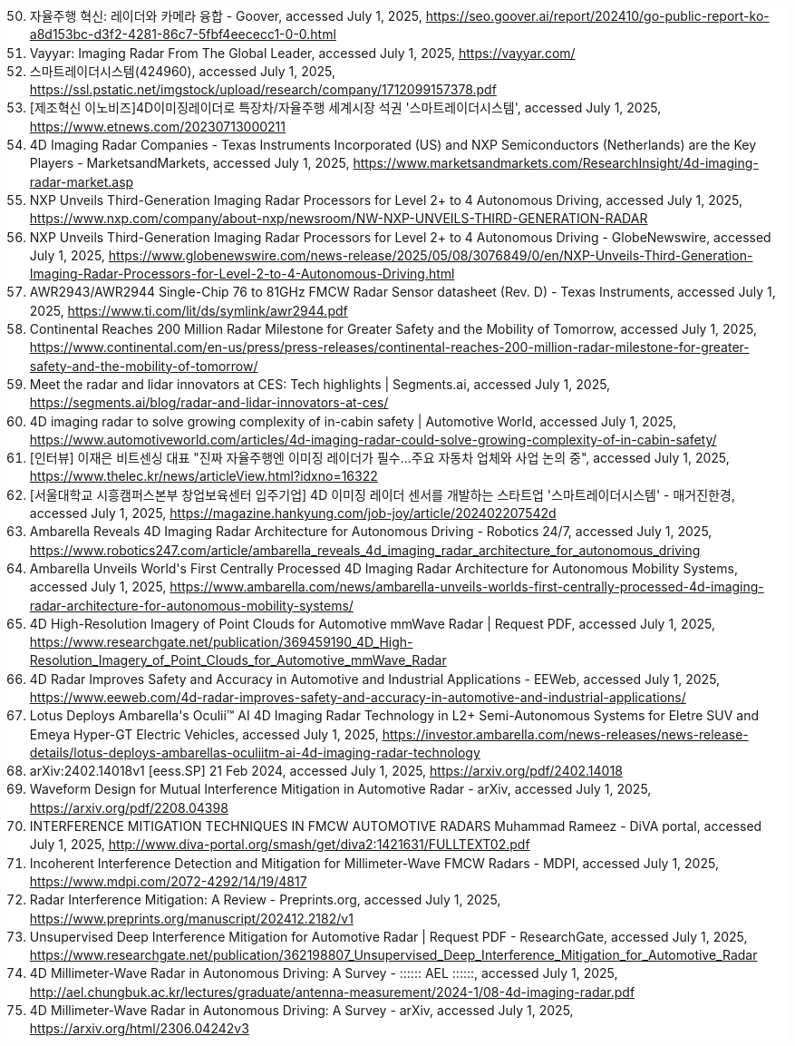 50. 자율주행 혁신: 레이더와 카메라 융합 - Goover, accessed July 1, 2025, https://seo.goover.ai/report/202410/go-public-report-ko-a8d153bc-d3f2-4281-86c7-5fbf4eececc1-0-0.html
51. Vayyar: Imaging Radar From The Global Leader, accessed July 1, 2025, https://vayyar.com/
52. 스마트레이더시스템(424960), accessed July 1, 2025, https://ssl.pstatic.net/imgstock/upload/research/company/1712099157378.pdf
53. [제조혁신 이노비즈]4D이미징레이더로 특장차/자율주행 세계시장 석권 '스마트레이더시스템', accessed July 1, 2025, https://www.etnews.com/20230713000211
54. 4D Imaging Radar Companies - Texas Instruments Incorporated (US) and NXP Semiconductors (Netherlands) are the Key Players - MarketsandMarkets, accessed July 1, 2025, https://www.marketsandmarkets.com/ResearchInsight/4d-imaging-radar-market.asp
55. NXP Unveils Third-Generation Imaging Radar Processors for Level 2+ to 4 Autonomous Driving, accessed July 1, 2025, https://www.nxp.com/company/about-nxp/newsroom/NW-NXP-UNVEILS-THIRD-GENERATION-RADAR
56. NXP Unveils Third-Generation Imaging Radar Processors for Level 2+ to 4 Autonomous Driving - GlobeNewswire, accessed July 1, 2025, https://www.globenewswire.com/news-release/2025/05/08/3076849/0/en/NXP-Unveils-Third-Generation-Imaging-Radar-Processors-for-Level-2-to-4-Autonomous-Driving.html
57. AWR2943/AWR2944 Single-Chip 76 to 81GHz FMCW Radar Sensor datasheet (Rev. D) - Texas Instruments, accessed July 1, 2025, https://www.ti.com/lit/ds/symlink/awr2944.pdf
58. Continental Reaches 200 Million Radar Milestone for Greater Safety and the Mobility of Tomorrow, accessed July 1, 2025, https://www.continental.com/en-us/press/press-releases/continental-reaches-200-million-radar-milestone-for-greater-safety-and-the-mobility-of-tomorrow/
59. Meet the radar and lidar innovators at CES: Tech highlights | Segments.ai, accessed July 1, 2025, https://segments.ai/blog/radar-and-lidar-innovators-at-ces/
60. 4D imaging radar to solve growing complexity of in-cabin safety | Automotive World, accessed July 1, 2025, https://www.automotiveworld.com/articles/4d-imaging-radar-could-solve-growing-complexity-of-in-cabin-safety/
61. [인터뷰] 이재은 비트센싱 대표 "진짜 자율주행엔 이미징 레이더가 필수...주요 자동차 업체와 사업 논의 중", accessed July 1, 2025, https://www.thelec.kr/news/articleView.html?idxno=16322
62. [서울대학교 시흥캠퍼스본부 창업보육센터 입주기업] 4D 이미징 레이더 센서를 개발하는 스타트업 '스마트레이더시스템' - 매거진한경, accessed July 1, 2025, https://magazine.hankyung.com/job-joy/article/202402207542d
63. Ambarella Reveals 4D Imaging Radar Architecture for Autonomous Driving - Robotics 24/7, accessed July 1, 2025, https://www.robotics247.com/article/ambarella_reveals_4d_imaging_radar_architecture_for_autonomous_driving
64. Ambarella Unveils World's First Centrally Processed 4D Imaging Radar Architecture for Autonomous Mobility Systems, accessed July 1, 2025, https://www.ambarella.com/news/ambarella-unveils-worlds-first-centrally-processed-4d-imaging-radar-architecture-for-autonomous-mobility-systems/
65. 4D High-Resolution Imagery of Point Clouds for Automotive mmWave Radar | Request PDF, accessed July 1, 2025, https://www.researchgate.net/publication/369459190_4D_High-Resolution_Imagery_of_Point_Clouds_for_Automotive_mmWave_Radar
66. 4D Radar Improves Safety and Accuracy in Automotive and Industrial Applications - EEWeb, accessed July 1, 2025, https://www.eeweb.com/4d-radar-improves-safety-and-accuracy-in-automotive-and-industrial-applications/
67. Lotus Deploys Ambarella's Oculii™ AI 4D Imaging Radar Technology in L2+ Semi-Autonomous Systems for Eletre SUV and Emeya Hyper-GT Electric Vehicles, accessed July 1, 2025, https://investor.ambarella.com/news-releases/news-release-details/lotus-deploys-ambarellas-oculiitm-ai-4d-imaging-radar-technology
68. arXiv:2402.14018v1 [eess.SP] 21 Feb 2024, accessed July 1, 2025, https://arxiv.org/pdf/2402.14018
69. Waveform Design for Mutual Interference Mitigation in Automotive Radar - arXiv, accessed July 1, 2025, https://arxiv.org/pdf/2208.04398
70. INTERFERENCE MITIGATION TECHNIQUES IN FMCW AUTOMOTIVE RADARS Muhammad Rameez - DiVA portal, accessed July 1, 2025, http://www.diva-portal.org/smash/get/diva2:1421631/FULLTEXT02.pdf
71. Incoherent Interference Detection and Mitigation for Millimeter-Wave FMCW Radars - MDPI, accessed July 1, 2025, https://www.mdpi.com/2072-4292/14/19/4817
72. Radar Interference Mitigation: A Review - Preprints.org, accessed July 1, 2025, https://www.preprints.org/manuscript/202412.2182/v1
73. Unsupervised Deep Interference Mitigation for Automotive Radar | Request PDF - ResearchGate, accessed July 1, 2025, https://www.researchgate.net/publication/362198807_Unsupervised_Deep_Interference_Mitigation_for_Automotive_Radar
74. 4D Millimeter-Wave Radar in Autonomous Driving: A Survey - :::::: AEL ::::::, accessed July 1, 2025, http://ael.chungbuk.ac.kr/lectures/graduate/antenna-measurement/2024-1/08-4d-imaging-radar.pdf
75. 4D Millimeter-Wave Radar in Autonomous Driving: A Survey - arXiv, accessed July 1, 2025, https://arxiv.org/html/2306.04242v3